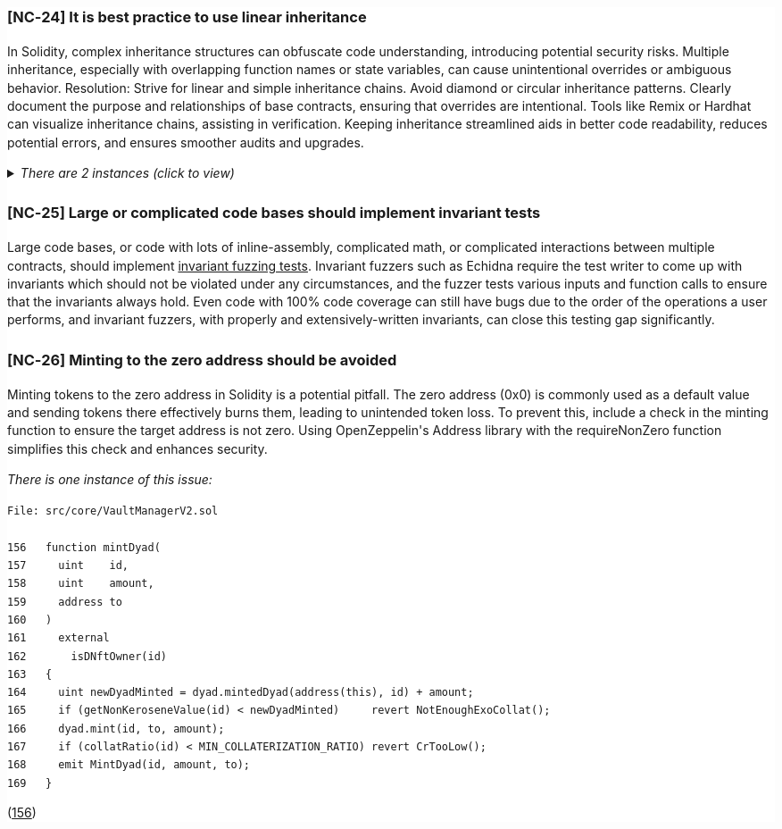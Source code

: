 ### [NC&#x2011;24] It is best practice to use linear inheritance
In Solidity, complex inheritance structures can obfuscate code understanding, introducing potential security risks. Multiple inheritance, especially with overlapping function names or state variables, can cause unintentional overrides or ambiguous behavior. Resolution: Strive for linear and simple inheritance chains. Avoid diamond or circular inheritance patterns. Clearly document the purpose and relationships of base contracts, ensuring that overrides are intentional. Tools like Remix or Hardhat can visualize inheritance chains, assisting in verification. Keeping inheritance streamlined aids in better code readability, reduces potential errors, and ensures smoother audits and upgrades.

<details><summary><i>There are 2 instances (click to view)</i></summary></details>

### [NC&#x2011;25] Large or complicated code bases should implement invariant tests
Large code bases, or code with lots of inline-assembly, complicated math, or complicated interactions between multiple contracts, should implement [invariant fuzzing tests](https://medium.com/coinmonks/smart-contract-fuzzing-d9b88e0b0a05). Invariant fuzzers such as Echidna require the test writer to come up with invariants which should not be violated under any circumstances, and the fuzzer tests various inputs and function calls to ensure that the invariants always hold. Even code with 100% code coverage can still have bugs due to the order of the operations a user performs, and invariant fuzzers, with properly and extensively-written invariants, can close this testing gap significantly.

### [NC&#x2011;26] Minting to the zero address should be avoided
Minting tokens to the zero address in Solidity is a potential pitfall. The zero address (0x0) is commonly used as a default value and sending tokens there effectively burns them, leading to unintended token loss. To prevent this, include a check in the minting function to ensure the target address is not zero. Using OpenZeppelin's Address library with the requireNonZero function simplifies this check and enhances security.


<i>There is one instance of this issue:</i>

```solidity
File: src/core/VaultManagerV2.sol

156   function mintDyad( 
157     uint    id,
158     uint    amount,
159     address to
160   )
161     external 
162       isDNftOwner(id)
163   {
164     uint newDyadMinted = dyad.mintedDyad(address(this), id) + amount;
165     if (getNonKeroseneValue(id) < newDyadMinted)     revert NotEnoughExoCollat();
166     dyad.mint(id, to, amount);
167     if (collatRatio(id) < MIN_COLLATERIZATION_RATIO) revert CrTooLow(); 
168     emit MintDyad(id, amount, to);
169   }
```
([156](https://github.com/code-423n4/2024-04-dyad/blob/main/src/core/VaultManagerV2.sol#L156-L169))
